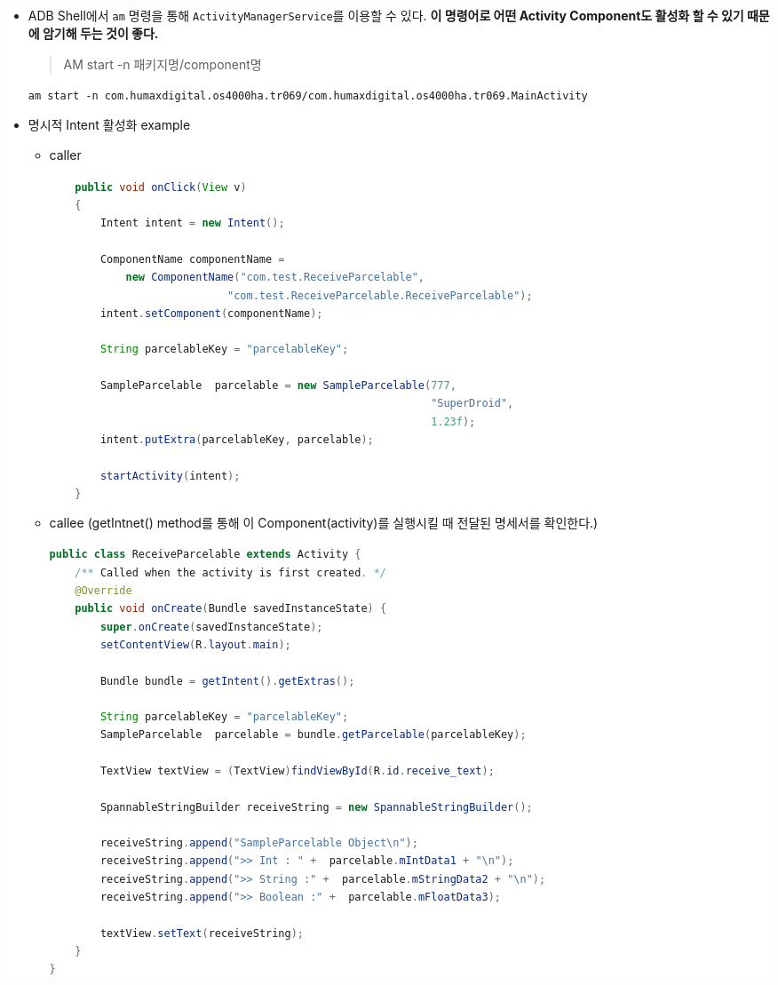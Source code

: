 - ADB Shell에서 `am` 명령을 통해 `ActivityManagerService`를 이용할 수 있다. 
**이 명령어로 어떤 Activity Component도 활성화 할 수 있기 때문에 암기해 두는 것이 좋다.** 
    > AM start -n 패키지명/component명
    ```shell
    am start -n com.humaxdigital.os4000ha.tr069/com.humaxdigital.os4000ha.tr069.MainActivity
    ```

- 명시적 Intent 활성화 example 
    - caller 
        ```java
            public void onClick(View v)
            {
                Intent intent = new Intent();
                
                ComponentName componentName = 
                    new ComponentName("com.test.ReceiveParcelable",
                                    "com.test.ReceiveParcelable.ReceiveParcelable");
                intent.setComponent(componentName);
                
                String parcelableKey = "parcelableKey";

                SampleParcelable  parcelable = new SampleParcelable(777,
                                                                    "SuperDroid",
                                                                    1.23f);
                intent.putExtra(parcelableKey, parcelable);
                
                startActivity(intent);
            }
        ```
    - callee (getIntnet() method를 통해 이 Component(activity)를 실행시킬 때 전달된 명세서를 확인한다.)
        ```java
        public class ReceiveParcelable extends Activity {
            /** Called when the activity is first created. */
            @Override
            public void onCreate(Bundle savedInstanceState) {
                super.onCreate(savedInstanceState);
                setContentView(R.layout.main);
            
                Bundle bundle = getIntent().getExtras();
                
                String parcelableKey = "parcelableKey";
                SampleParcelable  parcelable = bundle.getParcelable(parcelableKey);
                
                TextView textView = (TextView)findViewById(R.id.receive_text);
                
                SpannableStringBuilder receiveString = new SpannableStringBuilder();
                
                receiveString.append("SampleParcelable Object\n");
                receiveString.append(">> Int : " +  parcelable.mIntData1 + "\n");
                receiveString.append(">> String :" +  parcelable.mStringData2 + "\n");
                receiveString.append(">> Boolean :" +  parcelable.mFloatData3);
                
                textView.setText(receiveString);
            }
        }
        ```
